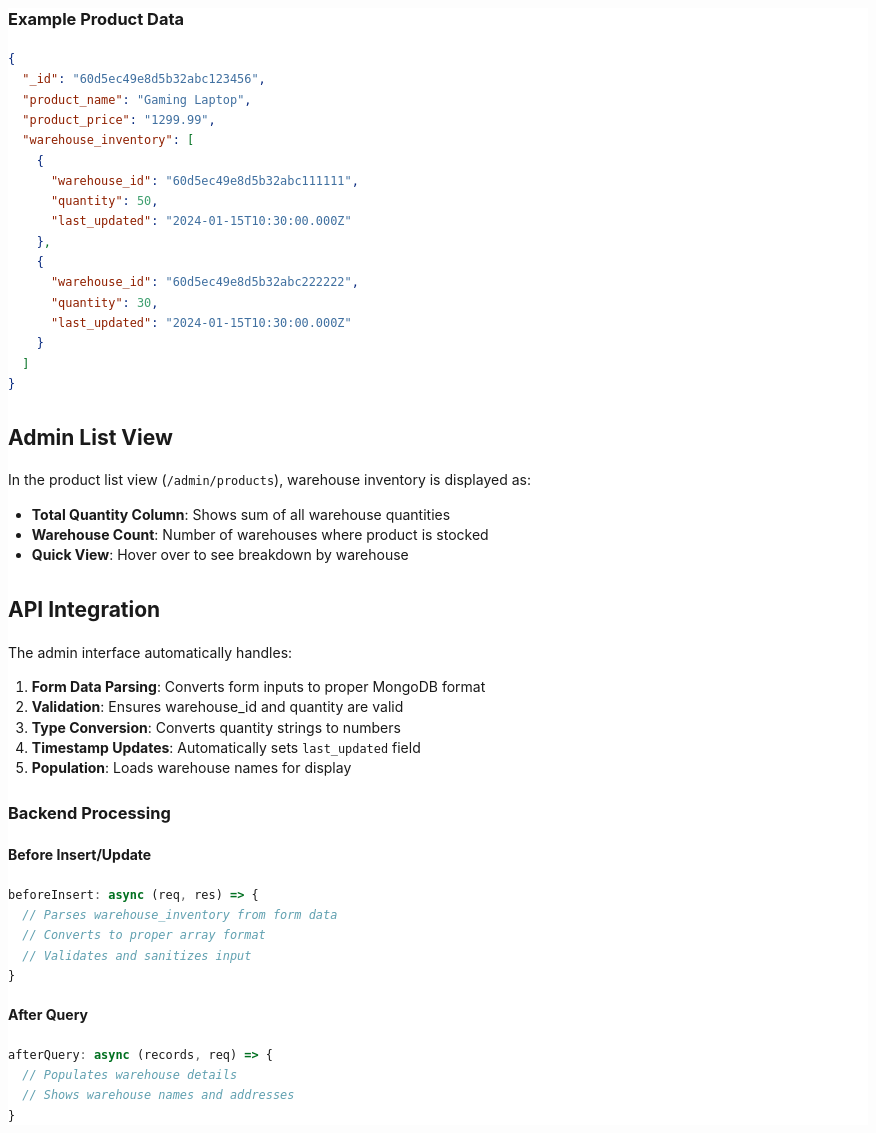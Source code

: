 ### Example Product Data

```json
{
  "_id": "60d5ec49e8d5b32abc123456",
  "product_name": "Gaming Laptop",
  "product_price": "1299.99",
  "warehouse_inventory": [
    {
      "warehouse_id": "60d5ec49e8d5b32abc111111",
      "quantity": 50,
      "last_updated": "2024-01-15T10:30:00.000Z"
    },
    {
      "warehouse_id": "60d5ec49e8d5b32abc222222",
      "quantity": 30,
      "last_updated": "2024-01-15T10:30:00.000Z"
    }
  ]
}
```

## Admin List View

In the product list view (`/admin/products`), warehouse inventory is displayed as:

- **Total Quantity Column**: Shows sum of all warehouse quantities
- **Warehouse Count**: Number of warehouses where product is stocked
- **Quick View**: Hover over to see breakdown by warehouse

## API Integration

The admin interface automatically handles:

1. **Form Data Parsing**: Converts form inputs to proper MongoDB format
2. **Validation**: Ensures warehouse_id and quantity are valid
3. **Type Conversion**: Converts quantity strings to numbers
4. **Timestamp Updates**: Automatically sets `last_updated` field
5. **Population**: Loads warehouse names for display

### Backend Processing

#### Before Insert/Update
```javascript
beforeInsert: async (req, res) => {
  // Parses warehouse_inventory from form data
  // Converts to proper array format
  // Validates and sanitizes input
}
```

#### After Query
```javascript
afterQuery: async (records, req) => {
  // Populates warehouse details
  // Shows warehouse names and addresses
}
```
